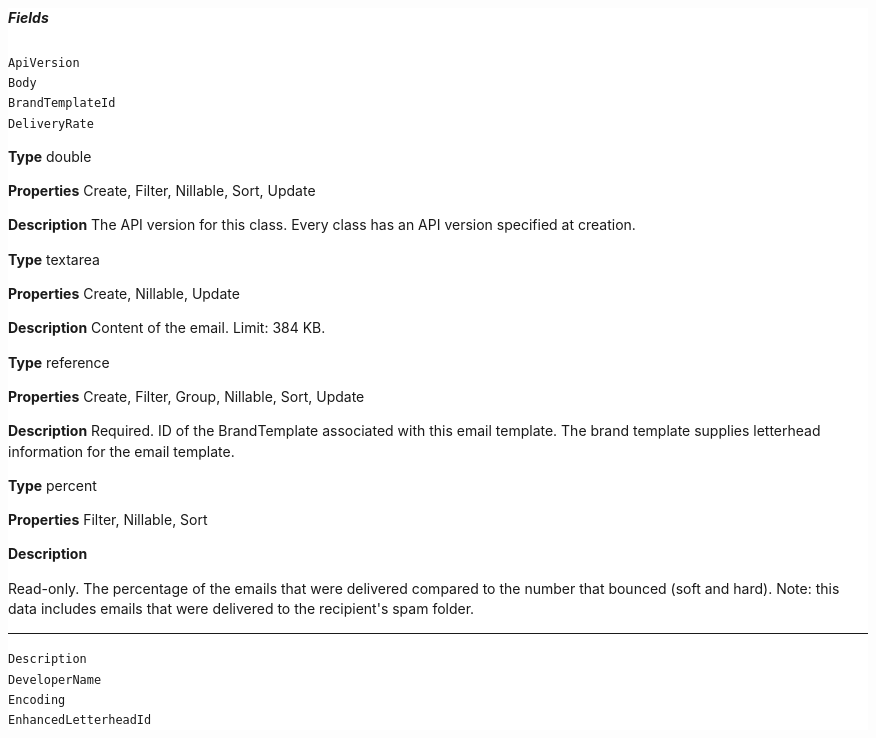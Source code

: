 ##### Fields

```
ApiVersion
Body
BrandTemplateId
DeliveryRate

```

**Type**
double

**Properties**
Create, Filter, Nillable, Sort, Update

**Description**
The API version for this class. Every class has an API version specified at creation.

**Type**
textarea

**Properties**
Create, Nillable, Update

**Description**
Content of the email. Limit: 384 KB.

**Type**
reference

**Properties**
Create, Filter, Group, Nillable, Sort, Update

**Description**
Required. ID of the BrandTemplate associated with this email template. The brand template
supplies letterhead information for the email template.

**Type**
percent

**Properties**
Filter, Nillable, Sort

**Description**

Read-only. The percentage of the emails that were delivered compared to the number that
bounced (soft and hard). Note: this data includes emails that were delivered to the recipient's
spam folder.


-----

```
Description
DeveloperName
Encoding
EnhancedLetterheadId

```
